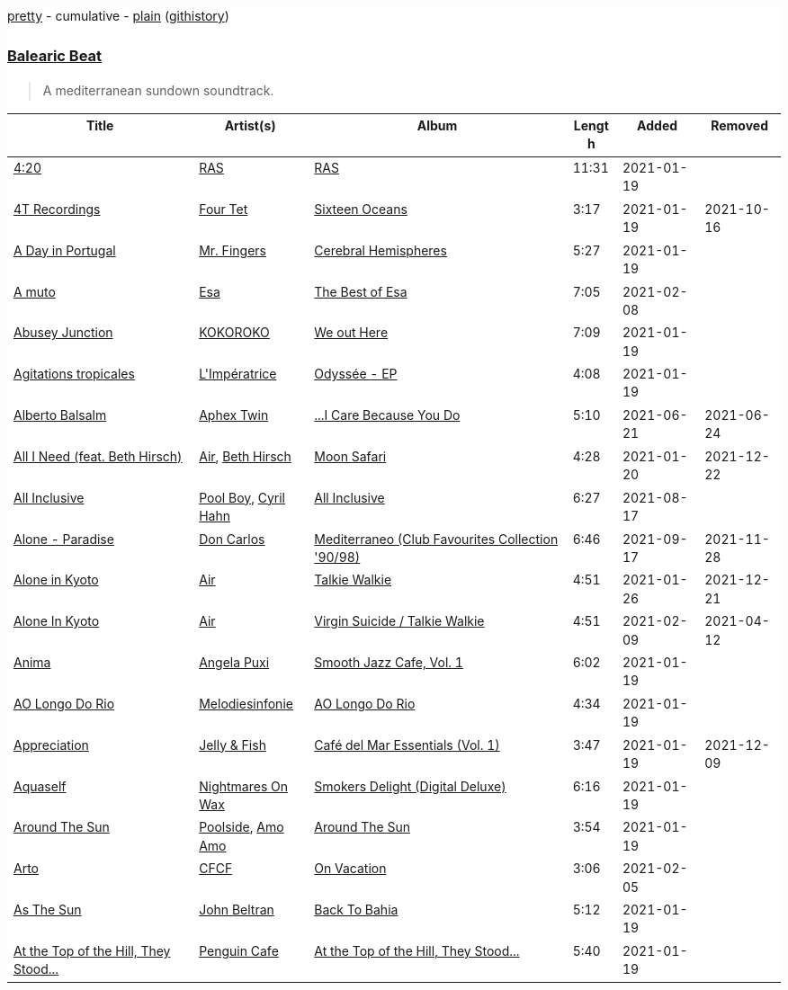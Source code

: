 [pretty](/playlists/pretty/Balearic%20Beat.md) - cumulative - [plain](/playlists/plain/37i9dQZF1DWZdlSSSctCmk) ([githistory](https://github.githistory.xyz/vitokorn/spotify-playlist-archive/blob/master/playlists/plain/37i9dQZF1DWZdlSSSctCmk))

### [Balearic Beat](https://open.spotify.com/playlist/37i9dQZF1DWZdlSSSctCmk)

> A mediterranean sundown soundtrack.

| Title | Artist(s) | Album | Length | Added | Removed |
|---|---|---|---|---|---|
| [4:20](https://open.spotify.com/track/7Bb0O4hmvyRKcj7Yl3MnmW) | [RAS](https://open.spotify.com/artist/5quzk8QzHrBaPWz4JH15cj) | [RAS](https://open.spotify.com/album/0jQ3zArVV1wo3Fjobq1pG5) | 11:31 | 2021-01-19 |  |
| [4T Recordings](https://open.spotify.com/track/3LIyGYQtnSubOEZQPLgDTe) | [Four Tet](https://open.spotify.com/artist/7Eu1txygG6nJttLHbZdQOh) | [Sixteen Oceans](https://open.spotify.com/album/5gIa8hTQGPwVeNYjDwrraZ) | 3:17 | 2021-01-19 | 2021-10-16 |
| [A Day in Portugal](https://open.spotify.com/track/19JtCsFiKET01hzAmVzsir) | [Mr. Fingers](https://open.spotify.com/artist/0dRiUTGvNV17AMIULRYsvn) | [Cerebral Hemispheres](https://open.spotify.com/album/46sews77v3EoXe6PzYmYdD) | 5:27 | 2021-01-19 |  |
| [A muto](https://open.spotify.com/track/75agN5R0pxJxG4RZ3StZM8) | [Esa](https://open.spotify.com/artist/6H2hxPJDMotYBcaMOxVg5q) | [The Best of Esa](https://open.spotify.com/album/40HWaJUhDY4iiHgGD7uijg) | 7:05 | 2021-02-08 |  |
| [Abusey Junction](https://open.spotify.com/track/6Mvb8vVYbBlYn7lkTciTd6) | [KOKOROKO](https://open.spotify.com/artist/3u9rbdcmA6CxjxOAkjaeFr) | [We out Here](https://open.spotify.com/album/02RrqvEv45gBBqOOtBX78p) | 7:09 | 2021-01-19 |  |
| [Agitations tropicales](https://open.spotify.com/track/2La21GqU4fKTQLcfLxTeoz) | [L'Impératrice](https://open.spotify.com/artist/4PwlsrN0t5mLN0C827cbEU) | [Odyssée - EP](https://open.spotify.com/album/346ZDnGgJudDau17EEyWWA) | 4:08 | 2021-01-19 |  |
| [Alberto Balsalm](https://open.spotify.com/track/21Phj46KeUHOWyZW9A9b7P) | [Aphex Twin](https://open.spotify.com/artist/6kBDZFXuLrZgHnvmPu9NsG) | [...I Care Because You Do](https://open.spotify.com/album/0VG7XLJ8gSynEQDVnpHNNU) | 5:10 | 2021-06-21 | 2021-06-24 |
| [All I Need (feat. Beth Hirsch)](https://open.spotify.com/track/6T10XPeC9X5xEaD6tMcK6M) | [Air](https://open.spotify.com/artist/1P6U1dCeHxPui5pIrGmndZ), [Beth Hirsch](https://open.spotify.com/artist/7a1nGgiWVcRP4PV6xkXQ96) | [Moon Safari](https://open.spotify.com/album/5dmYtZVJ1bG9RyrZBRrkOA) | 4:28 | 2021-01-20 | 2021-12-22 |
| [All Inclusive](https://open.spotify.com/track/3gXM39jnW18uL5Zyg47wXN) | [Pool Boy](https://open.spotify.com/artist/0JA5uqKcjlx67kfQ5atued), [Cyril Hahn](https://open.spotify.com/artist/4EFMHRFpgrpfp0AVEBp4m2) | [All Inclusive](https://open.spotify.com/album/2XqIGqPFhojwErHEhfN9QQ) | 6:27 | 2021-08-17 |  |
| [Alone - Paradise](https://open.spotify.com/track/2kZdKCN82ds6hIhBRtmHox) | [Don Carlos](https://open.spotify.com/artist/5WF9UkgNk1JGU2C76UayUq) | [Mediterraneo (Club Favourites Collection '90/98)](https://open.spotify.com/album/0IypwuzkXm0mIhY3ZHEn9s) | 6:46 | 2021-09-17 | 2021-11-28 |
| [Alone in Kyoto](https://open.spotify.com/track/40UlFC0dIxv7lAEJaPZLnm) | [Air](https://open.spotify.com/artist/1P6U1dCeHxPui5pIrGmndZ) | [Talkie Walkie](https://open.spotify.com/album/0hQOqvZv1nQvPiBjzyn363) | 4:51 | 2021-01-26 | 2021-12-21 |
| [Alone In Kyoto](https://open.spotify.com/track/2ZrRjYgix3v3708FIFhhtz) | [Air](https://open.spotify.com/artist/1P6U1dCeHxPui5pIrGmndZ) | [Virgin Suicide / Talkie Walkie](https://open.spotify.com/album/3IH0qKI1tKfChAb6rYTrnC) | 4:51 | 2021-02-09 | 2021-04-12 |
| [Anima](https://open.spotify.com/track/1uW57PvGMrRaiJzxTCCf7J) | [Angela Puxi](https://open.spotify.com/artist/7Lz80kkqpbTAfHfQ5aGSz4) | [Smooth Jazz Cafe, Vol. 1](https://open.spotify.com/album/3XjcL2ZSD5R41d2bZwN266) | 6:02 | 2021-01-19 |  |
| [AO Longo Do Rio](https://open.spotify.com/track/1guNEjxD2ZIxKti8jtMehV) | [Melodiesinfonie](https://open.spotify.com/artist/3YndyZk8nVLJKspIBo0nLd) | [AO Longo Do Rio](https://open.spotify.com/album/6ceZRBfduXzV866yCtMzxV) | 4:34 | 2021-01-19 |  |
| [Appreciation](https://open.spotify.com/track/2YMC206wnX2miAVbZPbye7) | [Jelly & Fish](https://open.spotify.com/artist/4l1ZDz6Rv06lHgT3EQB0pg) | [Café del Mar Essentials (Vol. 1)](https://open.spotify.com/album/4CCmKV79PAwiRRfD5IAfYn) | 3:47 | 2021-01-19 | 2021-12-09 |
| [Aquaself](https://open.spotify.com/track/1ZgrhT1NfwUt2cNdZG0wHC) | [Nightmares On Wax](https://open.spotify.com/artist/4tNxq9NGKTKaX8OkZBLgf0) | [Smokers Delight (Digital Deluxe)](https://open.spotify.com/album/1papIBvEjjXA80q6eW7Gtw) | 6:16 | 2021-01-19 |  |
| [Around The Sun](https://open.spotify.com/track/0VrdF2Q4bSf5DWCnEPii0P) | [Poolside](https://open.spotify.com/artist/5szdY7KaSi7epwyffrbV8c), [Amo Amo](https://open.spotify.com/artist/6IXFZ8obsCsz6YcPuPwSSm) | [Around The Sun](https://open.spotify.com/album/2l6iKC0utkn2ADXNN8KpyB) | 3:54 | 2021-01-19 |  |
| [Arto](https://open.spotify.com/track/6bd6X5LaXZJL2wrfrtkqxf) | [CFCF](https://open.spotify.com/artist/73IRHBhotETMmgvRCEyTCS) | [On Vacation](https://open.spotify.com/album/5glo8zTL4koRq4BmOCdapU) | 3:06 | 2021-02-05 |  |
| [As The Sun](https://open.spotify.com/track/0baHmScZuO8t7aQyBiih2f) | [John Beltran](https://open.spotify.com/artist/0si3qPiSptTnVbdGByVAMd) | [Back To Bahia](https://open.spotify.com/album/7EtY3NqhDQ4XAqZg5l06Zd) | 5:12 | 2021-01-19 |  |
| [At the Top of the Hill, They Stood...](https://open.spotify.com/track/60MO0kiS8oO9Hrl5sHnQoH) | [Penguin Cafe](https://open.spotify.com/artist/1xU7tQkYahN1eWbgEzoure) | [At the Top of the Hill, They Stood...](https://open.spotify.com/album/7oCF9x7fSwsVcsmFGHXymy) | 5:40 | 2021-01-19 |  |